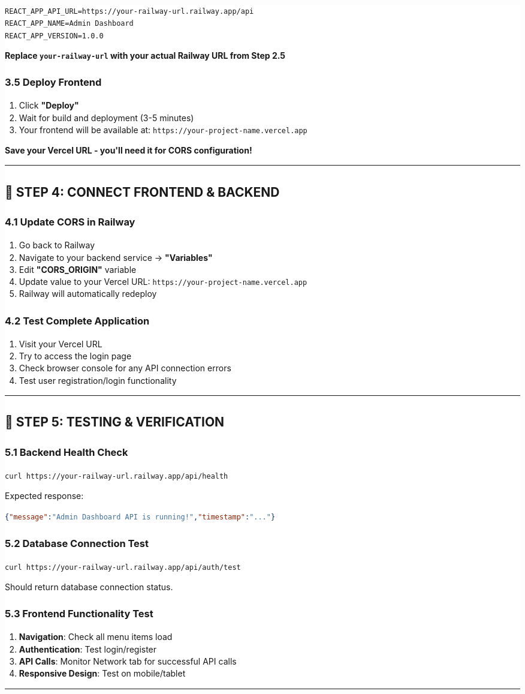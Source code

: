 ```env
REACT_APP_API_URL=https://your-railway-url.railway.app/api
REACT_APP_NAME=Admin Dashboard
REACT_APP_VERSION=1.0.0
```

**Replace `your-railway-url` with your actual Railway URL from Step 2.5**

### **3.5 Deploy Frontend**
1. Click **"Deploy"**
2. Wait for build and deployment (3-5 minutes)
3. Your frontend will be available at: `https://your-project-name.vercel.app`

**Save your Vercel URL - you'll need it for CORS configuration!**

---

## 🔗 **STEP 4: CONNECT FRONTEND & BACKEND**

### **4.1 Update CORS in Railway**
1. Go back to Railway
2. Navigate to your backend service → **"Variables"**
3. Edit **"CORS_ORIGIN"** variable
4. Update value to your Vercel URL: `https://your-project-name.vercel.app`
5. Railway will automatically redeploy

### **4.2 Test Complete Application**
1. Visit your Vercel URL
2. Try to access the login page
3. Check browser console for any API connection errors
4. Test user registration/login functionality

---

## 🧪 **STEP 5: TESTING & VERIFICATION**

### **5.1 Backend Health Check**
```bash
curl https://your-railway-url.railway.app/api/health
```
Expected response:
```json
{"message":"Admin Dashboard API is running!","timestamp":"..."}
```

### **5.2 Database Connection Test**
```bash
curl https://your-railway-url.railway.app/api/auth/test
```
Should return database connection status.

### **5.3 Frontend Functionality Test**
1. **Navigation**: Check all menu items load
2. **Authentication**: Test login/register
3. **API Calls**: Monitor Network tab for successful API calls
4. **Responsive Design**: Test on mobile/tablet

---